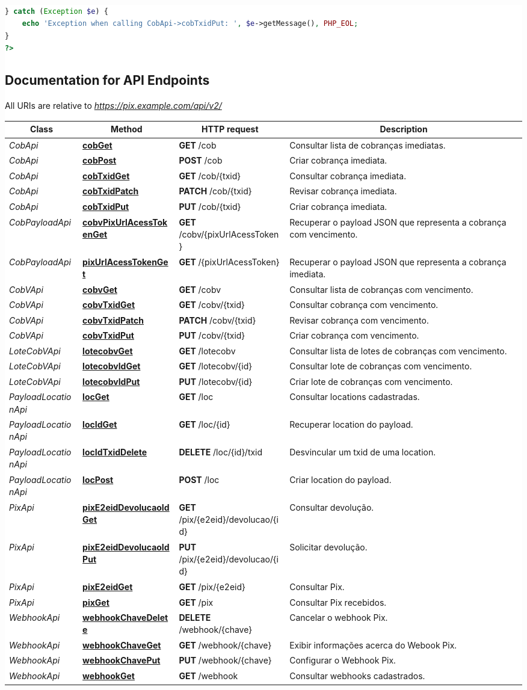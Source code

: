 ```php
} catch (Exception $e) {
    echo 'Exception when calling CobApi->cobTxidPut: ', $e->getMessage(), PHP_EOL;
}
?>
```

## Documentation for API Endpoints

All URIs are relative to *https://pix.example.com/api/v2/*

Class | Method | HTTP request | Description
------------ | ------------- | ------------- | -------------
*CobApi* | [**cobGet**](docs/Api/CobApi.md#cobget) | **GET** /cob | Consultar lista de cobranças imediatas.
*CobApi* | [**cobPost**](docs/Api/CobApi.md#cobpost) | **POST** /cob | Criar cobrança imediata.
*CobApi* | [**cobTxidGet**](docs/Api/CobApi.md#cobtxidget) | **GET** /cob/{txid} | Consultar cobrança imediata.
*CobApi* | [**cobTxidPatch**](docs/Api/CobApi.md#cobtxidpatch) | **PATCH** /cob/{txid} | Revisar cobrança imediata.
*CobApi* | [**cobTxidPut**](docs/Api/CobApi.md#cobtxidput) | **PUT** /cob/{txid} | Criar cobrança imediata.
*CobPayloadApi* | [**cobvPixUrlAcessTokenGet**](docs/Api/CobPayloadApi.md#cobvpixurlacesstokenget) | **GET** /cobv/{pixUrlAcessToken} | Recuperar o payload JSON que representa a cobrança com vencimento.
*CobPayloadApi* | [**pixUrlAcessTokenGet**](docs/Api/CobPayloadApi.md#pixurlacesstokenget) | **GET** /{pixUrlAcessToken} | Recuperar o payload JSON que representa a cobrança imediata.
*CobVApi* | [**cobvGet**](docs/Api/CobVApi.md#cobvget) | **GET** /cobv | Consultar lista de cobranças com vencimento.
*CobVApi* | [**cobvTxidGet**](docs/Api/CobVApi.md#cobvtxidget) | **GET** /cobv/{txid} | Consultar cobrança com vencimento.
*CobVApi* | [**cobvTxidPatch**](docs/Api/CobVApi.md#cobvtxidpatch) | **PATCH** /cobv/{txid} | Revisar cobrança com vencimento.
*CobVApi* | [**cobvTxidPut**](docs/Api/CobVApi.md#cobvtxidput) | **PUT** /cobv/{txid} | Criar cobrança com vencimento.
*LoteCobVApi* | [**lotecobvGet**](docs/Api/LoteCobVApi.md#lotecobvget) | **GET** /lotecobv | Consultar lista de lotes de cobranças com vencimento.
*LoteCobVApi* | [**lotecobvIdGet**](docs/Api/LoteCobVApi.md#lotecobvidget) | **GET** /lotecobv/{id} | Consultar lote de cobranças com vencimento.
*LoteCobVApi* | [**lotecobvIdPut**](docs/Api/LoteCobVApi.md#lotecobvidput) | **PUT** /lotecobv/{id} | Criar lote de cobranças com vencimento.
*PayloadLocationApi* | [**locGet**](docs/Api/PayloadLocationApi.md#locget) | **GET** /loc | Consultar locations cadastradas.
*PayloadLocationApi* | [**locIdGet**](docs/Api/PayloadLocationApi.md#locidget) | **GET** /loc/{id} | Recuperar location do payload.
*PayloadLocationApi* | [**locIdTxidDelete**](docs/Api/PayloadLocationApi.md#locidtxiddelete) | **DELETE** /loc/{id}/txid | Desvincular um txid de uma location.
*PayloadLocationApi* | [**locPost**](docs/Api/PayloadLocationApi.md#locpost) | **POST** /loc | Criar location do payload.
*PixApi* | [**pixE2eidDevolucaoIdGet**](docs/Api/PixApi.md#pixe2eiddevolucaoidget) | **GET** /pix/{e2eid}/devolucao/{id} | Consultar devolução.
*PixApi* | [**pixE2eidDevolucaoIdPut**](docs/Api/PixApi.md#pixe2eiddevolucaoidput) | **PUT** /pix/{e2eid}/devolucao/{id} | Solicitar devolução.
*PixApi* | [**pixE2eidGet**](docs/Api/PixApi.md#pixe2eidget) | **GET** /pix/{e2eid} | Consultar Pix.
*PixApi* | [**pixGet**](docs/Api/PixApi.md#pixget) | **GET** /pix | Consultar Pix recebidos.
*WebhookApi* | [**webhookChaveDelete**](docs/Api/WebhookApi.md#webhookchavedelete) | **DELETE** /webhook/{chave} | Cancelar o webhook Pix.
*WebhookApi* | [**webhookChaveGet**](docs/Api/WebhookApi.md#webhookchaveget) | **GET** /webhook/{chave} | Exibir informações acerca do Webook Pix.
*WebhookApi* | [**webhookChavePut**](docs/Api/WebhookApi.md#webhookchaveput) | **PUT** /webhook/{chave} | Configurar o Webhook Pix.
*WebhookApi* | [**webhookGet**](docs/Api/WebhookApi.md#webhookget) | **GET** /webhook | Consultar webhooks cadastrados.
